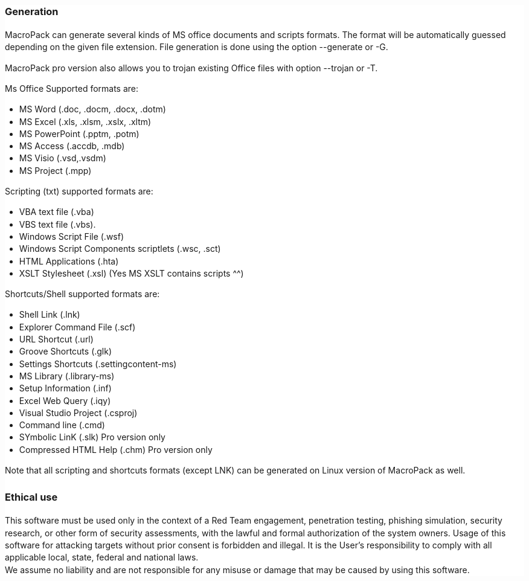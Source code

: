 
### Generation

MacroPack can generate several kinds of MS office documents and scripts formats. 
The format will be automatically guessed depending on the given file extension. 
File generation is done using the option --generate or -G.

MacroPack pro version also allows you to trojan existing Office files with option --trojan or -T. 


Ms Office Supported formats are:
* MS Word (.doc, .docm, .docx, .dotm)
* MS Excel (.xls, .xlsm, .xslx, .xltm)
* MS PowerPoint (.pptm, .potm)
* MS Access (.accdb, .mdb)
* MS Visio (.vsd,.vsdm)
* MS Project (.mpp)

Scripting (txt) supported formats are:  
* VBA text file (.vba)
* VBS text file (.vbs).
* Windows Script File (.wsf)
* Windows Script Components scriptlets (.wsc, .sct)
* HTML Applications (.hta)
* XSLT Stylesheet (.xsl) (Yes MS XSLT contains scripts ^^)

Shortcuts/Shell supported formats are:
* Shell Link (.lnk)
* Explorer Command File (.scf)
* URL Shortcut (.url)
* Groove Shortcuts (.glk)
* Settings Shortcuts (.settingcontent-ms)
* MS Library (.library-ms)
* Setup Information (.inf)
* Excel Web Query (.iqy)
* Visual Studio Project (.csproj)
* Command line (.cmd)
* SYmbolic LinK (.slk) Pro version only
* Compressed HTML Help (.chm) Pro version only


Note that all scripting and shortcuts formats (except LNK) can be generated on Linux version of MacroPack as well.


### Ethical use

This software must be used only in the context of a Red Team engagement, penetration testing, phishing simulation, 
security research, or other form of security assessments, with the lawful and formal authorization of the system owners.
Usage of this software for attacking targets without prior consent is forbidden and illegal. 
It is the User’s responsibility to comply with all applicable local, state, federal and national laws.  
We assume no liability and are not responsible for any misuse or damage that may be caused by using this software.

